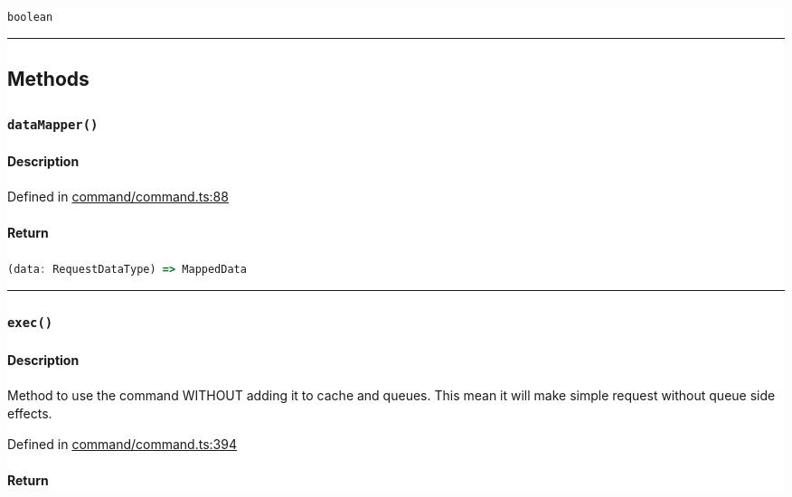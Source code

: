 </div><div class="api-docs__property-type">

```ts
boolean
```

</div><hr/></div></div><div class="api-docs__section">

## Methods

</div><div class="api-docs__methods"><div class="api-docs__method" method-data="dataMapper"><h3 class="api-docs__name">

### `dataMapper()`

</h3><div class="api-docs__section">

#### Description

</div><div class="api-docs__description"><span class="api-docs__do-not-parse">



</span></div><p class="api-docs__definition">

Defined in [command/command.ts:88](https://github.com/BetterTyped/hyper-fetch/blob/3fe127e9/packages/core/src/command/command.ts#L88)

</p><div class="api-docs__section">

#### Return

</div><div class="api-docs__returns">

```ts
(data: RequestDataType) => MappedData
```

</div><hr/></div><div class="api-docs__method" method-data="exec"><h3 class="api-docs__name">

### `exec()`

</h3><div class="api-docs__section">

#### Description

</div><div class="api-docs__description"><span class="api-docs__do-not-parse">

Method to use the command WITHOUT adding it to cache and queues. This mean it will make simple request without queue side effects.

</span></div><p class="api-docs__definition">

Defined in [command/command.ts:394](https://github.com/BetterTyped/hyper-fetch/blob/3fe127e9/packages/core/src/command/command.ts#L394)

</p><div class="api-docs__section">

#### Return
